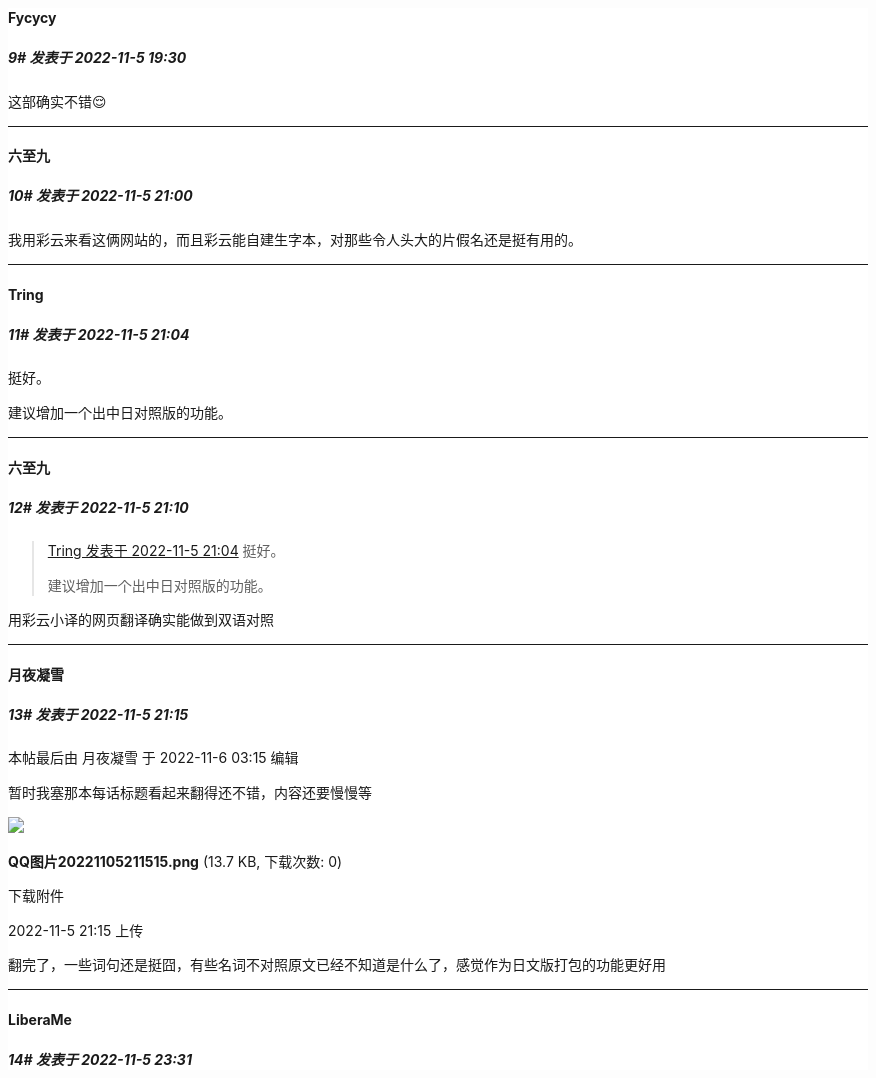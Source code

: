 ####  Fycycy  
##### 9#       发表于 2022-11-5 19:30

这部确实不错😌

*****

####  六至九  
##### 10#       发表于 2022-11-5 21:00

我用彩云来看这俩网站的，而且彩云能自建生字本，对那些令人头大的片假名还是挺有用的。

*****

####  Tring  
##### 11#       发表于 2022-11-5 21:04

挺好。

建议增加一个出中日对照版的功能。

*****

####  六至九  
##### 12#       发表于 2022-11-5 21:10

<blockquote><a href="httphttps://bbs.saraba1st.com/2b/forum.php?mod=redirect&amp;goto=findpost&amp;pid=58289909&amp;ptid=2103011" target="_blank">Tring 发表于 2022-11-5 21:04</a>
挺好。

建议增加一个出中日对照版的功能。</blockquote>
用彩云小译的网页翻译确实能做到双语对照

*****

####  月夜凝雪  
##### 13#       发表于 2022-11-5 21:15

 本帖最后由 月夜凝雪 于 2022-11-6 03:15 编辑 

暂时我塞那本每话标题看起来翻得还不错，内容还要慢慢等

<img src="https://img.saraba1st.com/forum/202211/05/211526imh66y7q6mhu6h7t.png" referrerpolicy="no-referrer">

<strong>QQ图片20221105211515.png</strong> (13.7 KB, 下载次数: 0)

下载附件

2022-11-5 21:15 上传

翻完了，一些词句还是挺囧，有些名词不对照原文已经不知道是什么了，感觉作为日文版打包的功能更好用

*****

####  LiberaMe  
##### 14#       发表于 2022-11-5 23:31
